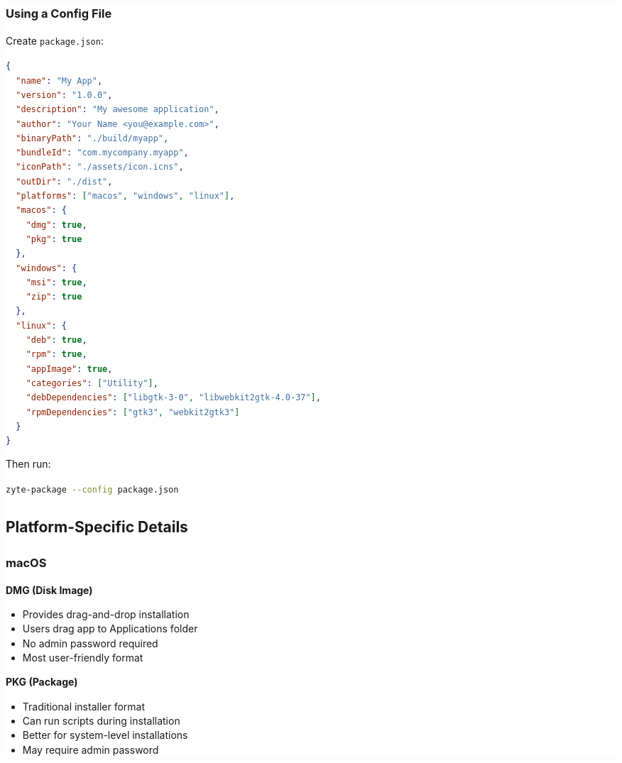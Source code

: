 ### Using a Config File

Create `package.json`:

```json
{
  "name": "My App",
  "version": "1.0.0",
  "description": "My awesome application",
  "author": "Your Name <you@example.com>",
  "binaryPath": "./build/myapp",
  "bundleId": "com.mycompany.myapp",
  "iconPath": "./assets/icon.icns",
  "outDir": "./dist",
  "platforms": ["macos", "windows", "linux"],
  "macos": {
    "dmg": true,
    "pkg": true
  },
  "windows": {
    "msi": true,
    "zip": true
  },
  "linux": {
    "deb": true,
    "rpm": true,
    "appImage": true,
    "categories": ["Utility"],
    "debDependencies": ["libgtk-3-0", "libwebkit2gtk-4.0-37"],
    "rpmDependencies": ["gtk3", "webkit2gtk3"]
  }
}
```

Then run:

```bash
zyte-package --config package.json
```

## Platform-Specific Details

### macOS

**DMG (Disk Image)**
- Provides drag-and-drop installation
- Users drag app to Applications folder
- No admin password required
- Most user-friendly format

**PKG (Package)**
- Traditional installer format
- Can run scripts during installation
- Better for system-level installations
- May require admin password
